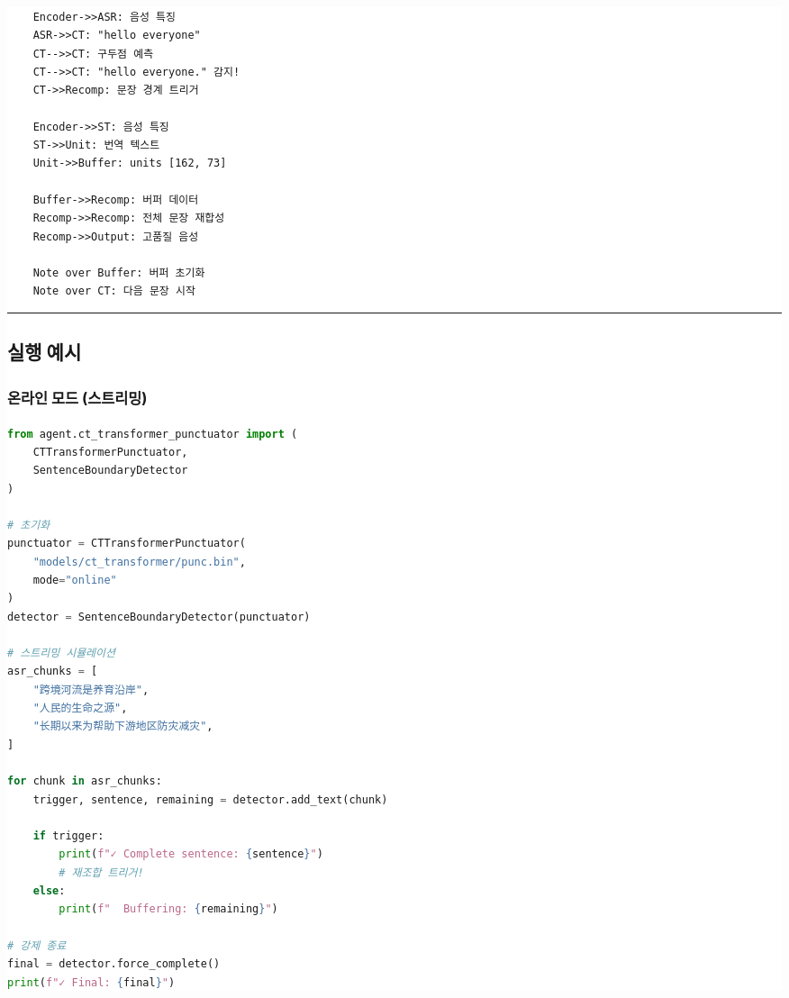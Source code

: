 ```mermaid
    Encoder->>ASR: 음성 특징
    ASR->>CT: "hello everyone"
    CT-->>CT: 구두점 예측
    CT-->>CT: "hello everyone." 감지!
    CT->>Recomp: 문장 경계 트리거
    
    Encoder->>ST: 음성 특징
    ST->>Unit: 번역 텍스트
    Unit->>Buffer: units [162, 73]
    
    Buffer->>Recomp: 버퍼 데이터
    Recomp->>Recomp: 전체 문장 재합성
    Recomp->>Output: 고품질 음성
    
    Note over Buffer: 버퍼 초기화
    Note over CT: 다음 문장 시작
```

---

## 실행 예시

### 온라인 모드 (스트리밍)

```python
from agent.ct_transformer_punctuator import (
    CTTransformerPunctuator,
    SentenceBoundaryDetector
)

# 초기화
punctuator = CTTransformerPunctuator(
    "models/ct_transformer/punc.bin", 
    mode="online"
)
detector = SentenceBoundaryDetector(punctuator)

# 스트리밍 시뮬레이션
asr_chunks = [
    "跨境河流是养育沿岸",
    "人民的生命之源",
    "长期以来为帮助下游地区防灾减灾",
]

for chunk in asr_chunks:
    trigger, sentence, remaining = detector.add_text(chunk)
    
    if trigger:
        print(f"✓ Complete sentence: {sentence}")
        # 재조합 트리거!
    else:
        print(f"  Buffering: {remaining}")

# 강제 종료
final = detector.force_complete()
print(f"✓ Final: {final}")
```
